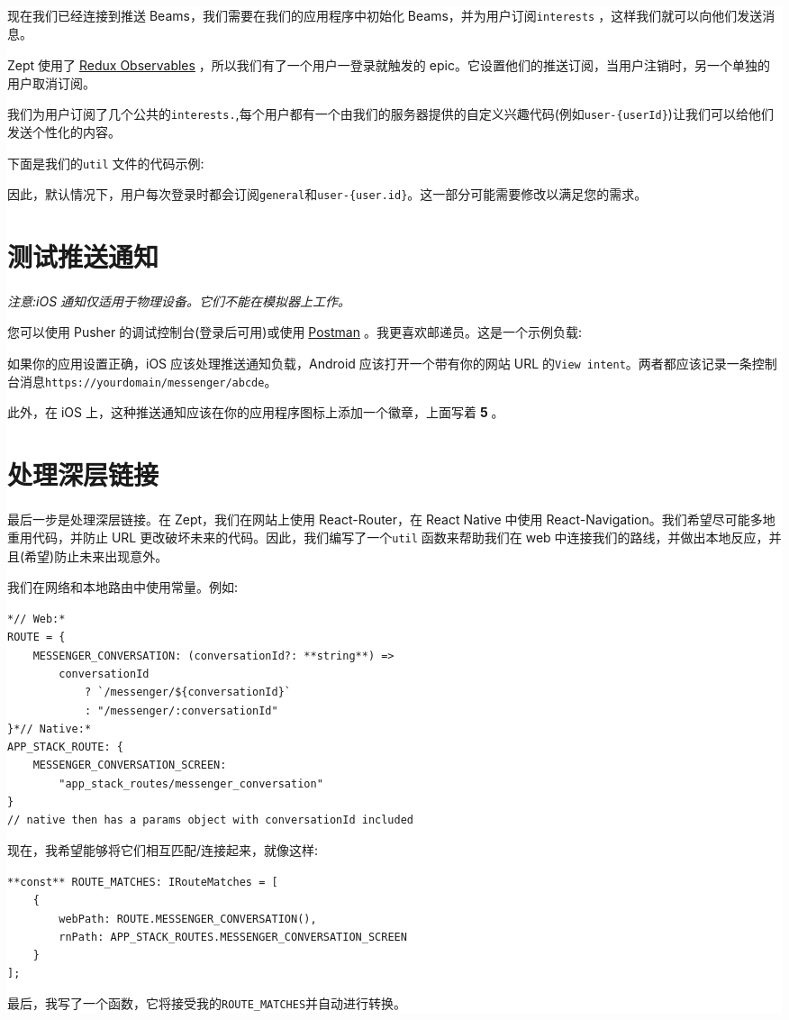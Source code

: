 现在我们已经连接到推送 Beams，我们需要在我们的应用程序中初始化 Beams，并为用户订阅`interests` ，这样我们就可以向他们发送消息。

Zept 使用了 [Redux Observables](https://github.com/redux-observable/redux-observable) ，所以我们有了一个用户一登录就触发的 epic。它设置他们的推送订阅，当用户注销时，另一个单独的用户取消订阅。

我们为用户订阅了几个公共的`interests.`,每个用户都有一个由我们的服务器提供的自定义兴趣代码(例如`user-{userId}`)让我们可以给他们发送个性化的内容。

下面是我们的`util` 文件的代码示例:

因此，默认情况下，用户每次登录时都会订阅`general`和`user-{user.id}`。这一部分可能需要修改以满足您的需求。

# 测试推送通知

*注意:iOS 通知仅适用于物理设备。它们不能在模拟器上工作。*

您可以使用 Pusher 的调试控制台(登录后可用)或使用 [Postman](https://www.getpostman.com/) 。我更喜欢邮递员。这是一个示例负载:

如果你的应用设置正确，iOS 应该处理推送通知负载，Android 应该打开一个带有你的网站 URL 的`View intent`。两者都应该记录一条控制台消息`https://yourdomain/messenger/abcde`。

此外，在 iOS 上，这种推送通知应该在你的应用程序图标上添加一个徽章，上面写着 **5** 。

# 处理深层链接

最后一步是处理深层链接。在 Zept，我们在网站上使用 React-Router，在 React Native 中使用 React-Navigation。我们希望尽可能多地重用代码，并防止 URL 更改破坏未来的代码。因此，我们编写了一个`util` 函数来帮助我们在 web 中连接我们的路线，并做出本地反应，并且(希望)防止未来出现意外。

我们在网络和本地路由中使用常量。例如:

```
*// Web:*
ROUTE = {
    MESSENGER_CONVERSATION: (conversationId?: **string**) =>
        conversationId
            ? `/messenger/${conversationId}`
            : "/messenger/:conversationId"
}*// Native:* 
APP_STACK_ROUTE: {
    MESSENGER_CONVERSATION_SCREEN:
        "app_stack_routes/messenger_conversation"
}
// native then has a params object with conversationId included
```

现在，我希望能够将它们相互匹配/连接起来，就像这样:

```
**const** ROUTE_MATCHES: IRouteMatches = [
    {
        webPath: ROUTE.MESSENGER_CONVERSATION(),
        rnPath: APP_STACK_ROUTES.MESSENGER_CONVERSATION_SCREEN
    }
];
```

最后，我写了一个函数，它将接受我的`ROUTE_MATCHES`并自动进行转换。
